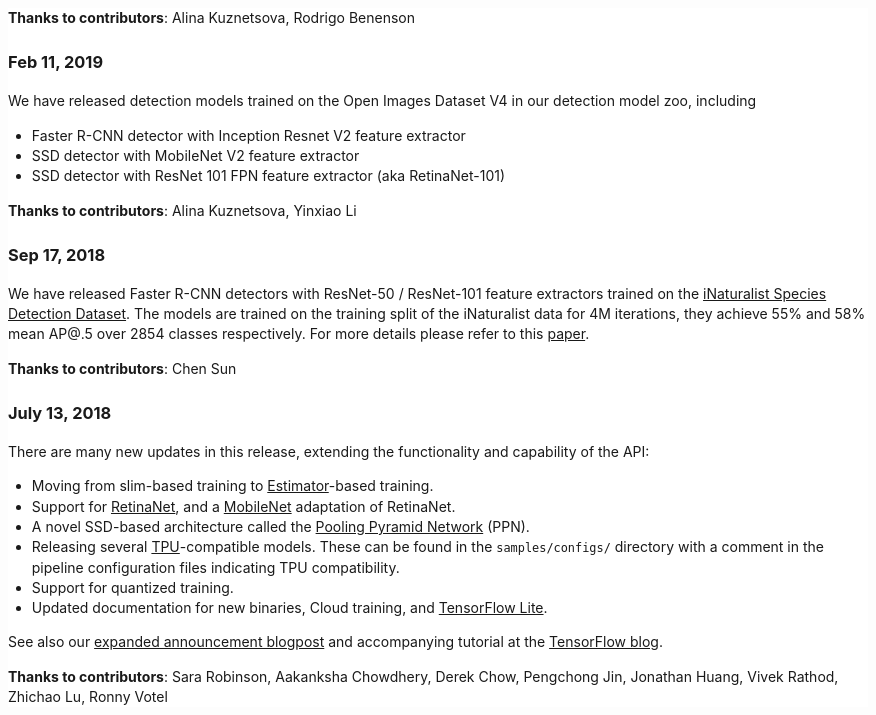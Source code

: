 <b>Thanks to contributors</b>: Alina Kuznetsova, Rodrigo Benenson

### Feb 11, 2019

We have released detection models trained on the Open Images Dataset V4 in our
detection model zoo, including

*   Faster R-CNN detector with Inception Resnet V2 feature extractor
*   SSD detector with MobileNet V2 feature extractor
*   SSD detector with ResNet 101 FPN feature extractor (aka RetinaNet-101)

<b>Thanks to contributors</b>: Alina Kuznetsova, Yinxiao Li

### Sep 17, 2018

We have released Faster R-CNN detectors with ResNet-50 / ResNet-101 feature
extractors trained on the
[iNaturalist Species Detection Dataset](https://github.com/visipedia/inat_comp/blob/master/2017/README.md#bounding-boxes).
The models are trained on the training split of the iNaturalist data for 4M
iterations, they achieve 55% and 58% mean AP@.5 over 2854 classes respectively.
For more details please refer to this [paper](https://arxiv.org/abs/1707.06642).

<b>Thanks to contributors</b>: Chen Sun

### July 13, 2018

There are many new updates in this release, extending the functionality and
capability of the API:

*   Moving from slim-based training to
    [Estimator](https://www.tensorflow.org/api_docs/python/tf/estimator/Estimator)-based
    training.
*   Support for [RetinaNet](https://arxiv.org/abs/1708.02002), and a
    [MobileNet](https://ai.googleblog.com/2017/06/mobilenets-open-source-models-for.html)
    adaptation of RetinaNet.
*   A novel SSD-based architecture called the
    [Pooling Pyramid Network](https://arxiv.org/abs/1807.03284) (PPN).
*   Releasing several [TPU](https://cloud.google.com/tpu/)-compatible models.
    These can be found in the `samples/configs/` directory with a comment in the
    pipeline configuration files indicating TPU compatibility.
*   Support for quantized training.
*   Updated documentation for new binaries, Cloud training, and
    [TensorFlow Lite](https://www.tensorflow.org/mobile/tflite/).

See also our
[expanded announcement blogpost](https://ai.googleblog.com/2018/07/accelerated-training-and-inference-with.html)
and accompanying tutorial at the
[TensorFlow blog](https://medium.com/tensorflow/training-and-serving-a-realtime-mobile-object-detector-in-30-minutes-with-cloud-tpus-b78971cf1193).

<b>Thanks to contributors</b>: Sara Robinson, Aakanksha Chowdhery, Derek Chow,
Pengchong Jin, Jonathan Huang, Vivek Rathod, Zhichao Lu, Ronny Votel
